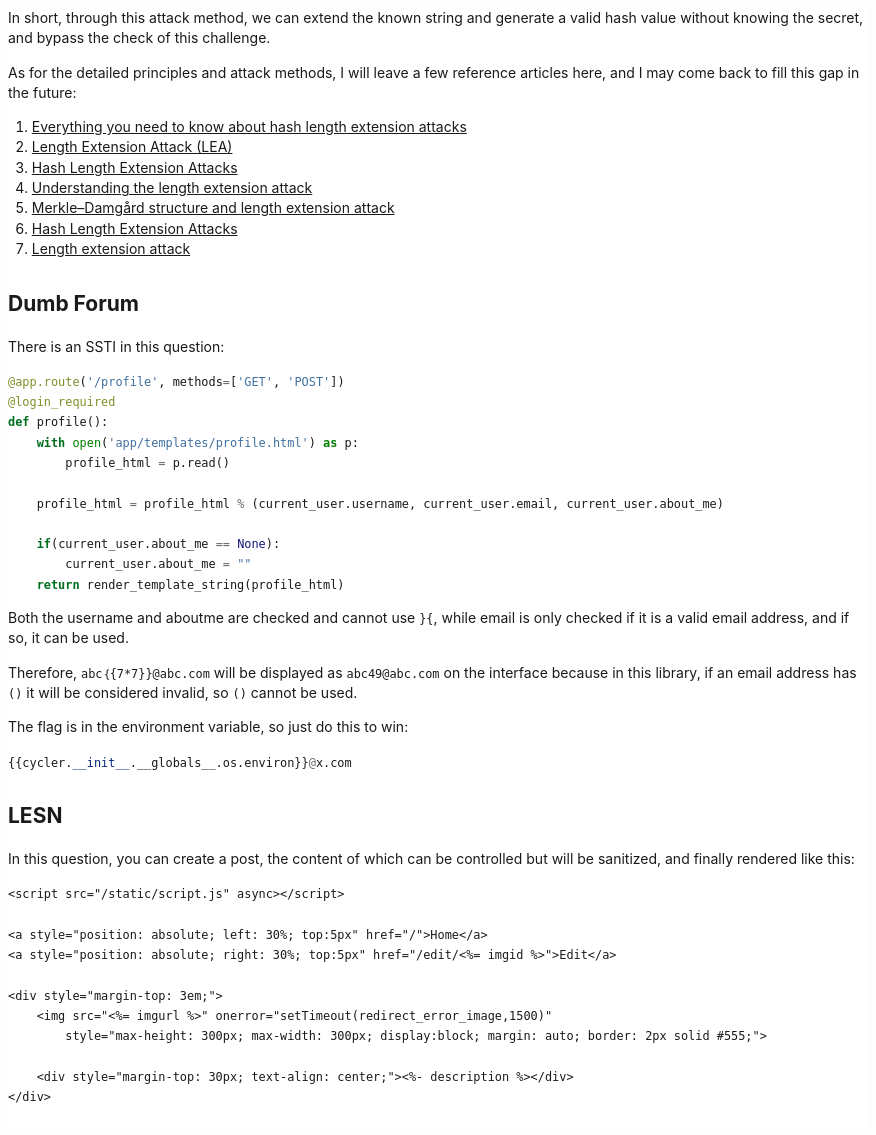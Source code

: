 In short, through this attack method, we can extend the known string and generate a valid hash value without knowing the secret, and bypass the check of this challenge.

As for the detailed principles and attack methods, I will leave a few reference articles here, and I may come back to fill this gap in the future:

1. [Everything you need to know about hash length extension attacks](https://blog.skullsecurity.org/2012/everything-you-need-to-know-about-hash-length-extension-attacks)
2. [Length Extension Attack (LEA)](https://maojui.me/Crypto/LEA/)
3. [Hash Length Extension Attacks](https://www.whitehatsec.com/blog/hash-length-extension-attacks/)
4. [Understanding the length extension attack](https://crypto.stackexchange.com/questions/3978/understanding-the-length-extension-attack)
5. [Merkle–Damgård structure and length extension attack](http://www.flydean.com/md-length-extension/)
6. [Hash Length Extension Attacks](https://xz.aliyun.com/t/2563)
7. [Length extension attack](https://ucgjhe.github.io/post/length_extension_attack/)

## Dumb Forum

There is an SSTI in this question:

``` py
@app.route('/profile', methods=['GET', 'POST'])
@login_required
def profile():
    with open('app/templates/profile.html') as p:
        profile_html = p.read()
    
    profile_html = profile_html % (current_user.username, current_user.email, current_user.about_me)

    if(current_user.about_me == None):
        current_user.about_me = ""
    return render_template_string(profile_html)
```

Both the username and aboutme are checked and cannot use `}{`, while email is only checked if it is a valid email address, and if so, it can be used.

Therefore, `abc｛{7*7}}@abc.com` will be displayed as `abc49@abc.com` on the interface because in this library, if an email address has `()` it will be considered invalid, so `()` cannot be used.

The flag is in the environment variable, so just do this to win:

``` py
{{cycler.__init__.__globals__.os.environ}}@x.com
```

## LESN

In this question, you can create a post, the content of which can be controlled but will be sanitized, and finally rendered like this:

``` ejs
<script src="/static/script.js" async></script>

<a style="position: absolute; left: 30%; top:5px" href="/">Home</a>
<a style="position: absolute; right: 30%; top:5px" href="/edit/<%= imgid %>">Edit</a>

<div style="margin-top: 3em;">
    <img src="<%= imgurl %>" onerror="setTimeout(redirect_error_image,1500)"
        style="max-height: 300px; max-width: 300px; display:block; margin: auto; border: 2px solid #555;">

    <div style="margin-top: 30px; text-align: center;"><%- description %></div>
</div>


```